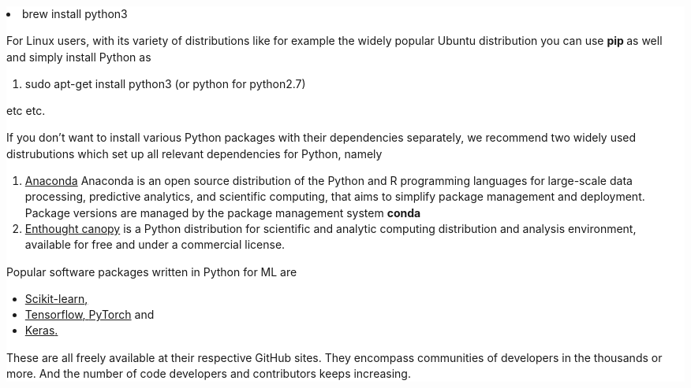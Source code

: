  <li>brew install python3</li>

</ol>

For Linux users, with its variety of distributions like for example the widely popular Ubuntu distribution you can use <strong>pip </strong>as well and simply install Python as

<ol>

 <li>sudo apt-get install python3 (or python for python2.7)</li>

</ol>

etc etc.

If you don’t want to install various Python packages with their dependencies separately, we recommend two widely used distrubutions which set up all relevant dependencies for Python, namely

<ol>

 <li><a href="https://docs.anaconda.com/">Anaconda</a> Anaconda is an open source distribution of the Python and R programming languages for large-scale data processing, predictive analytics, and scientific computing, that aims to simplify package management and deployment. Package versions are managed by the package management system <strong>conda</strong></li>

 <li><a href="https://www.enthought.com/product/canopy/">Enthought canopy</a> is a Python distribution for scientific and analytic computing distribution and analysis environment, available for free and under a commercial license.</li>

</ol>

Popular software packages written in Python for ML are

<ul>

 <li><a href="http://scikit-learn.org/stable/">Scikit-learn</a><a href="http://scikit-learn.org/stable/">,</a></li>

 <li><a href="https://www.tensorflow.org/">Tensorflow</a><a href="https://www.tensorflow.org/">, </a> <a href="http://pytorch.org/">PyTorch</a> and</li>

 <li><a href="https://keras.io/">Keras</a><a href="https://keras.io/">.</a></li>

</ul>

These are all freely available at their respective GitHub sites. They encompass communities of developers in the thousands or more. And the number of code developers and contributors keeps increasing.